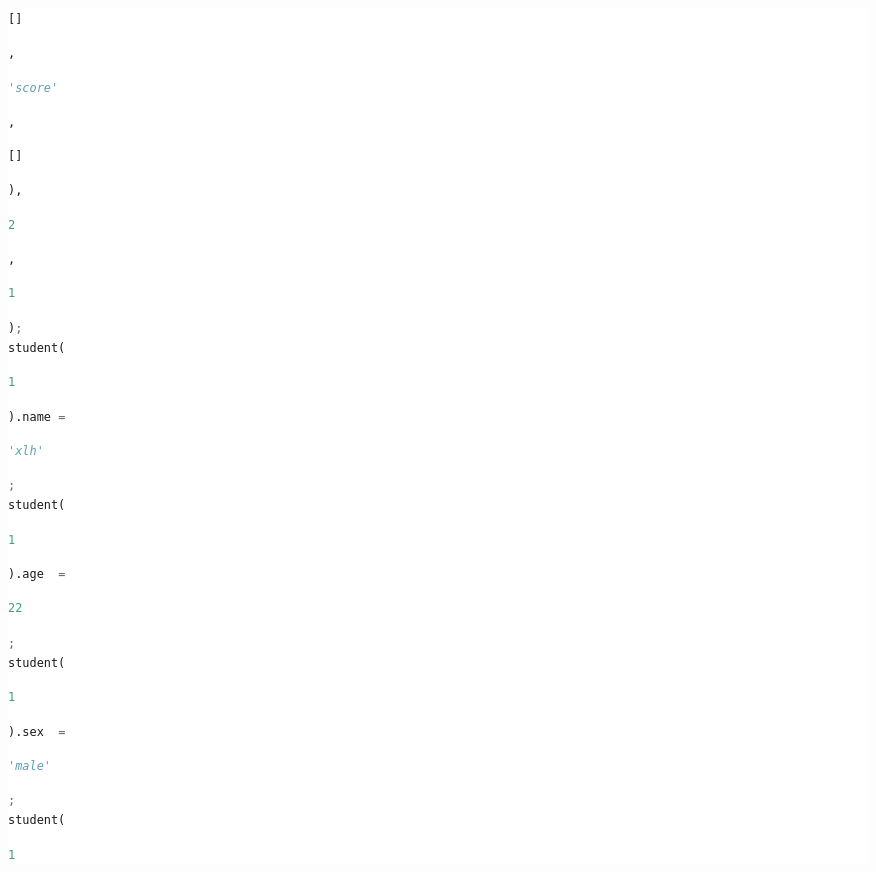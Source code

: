 ```python
[]
```
```python
,
```
```python
'score'
```
```python
,
```
```python
[]
```
```python
),
```
```python
2
```
```python
,
```
```python
1
```
```python
);
student(
```
```python
1
```
```python
).name =
```
```python
'xlh'
```
```python
;
student(
```
```python
1
```
```python
).age  =
```
```python
22
```
```python
;
student(
```
```python
1
```
```python
).sex  =
```
```python
'male'
```
```python
;
student(
```
```python
1
```